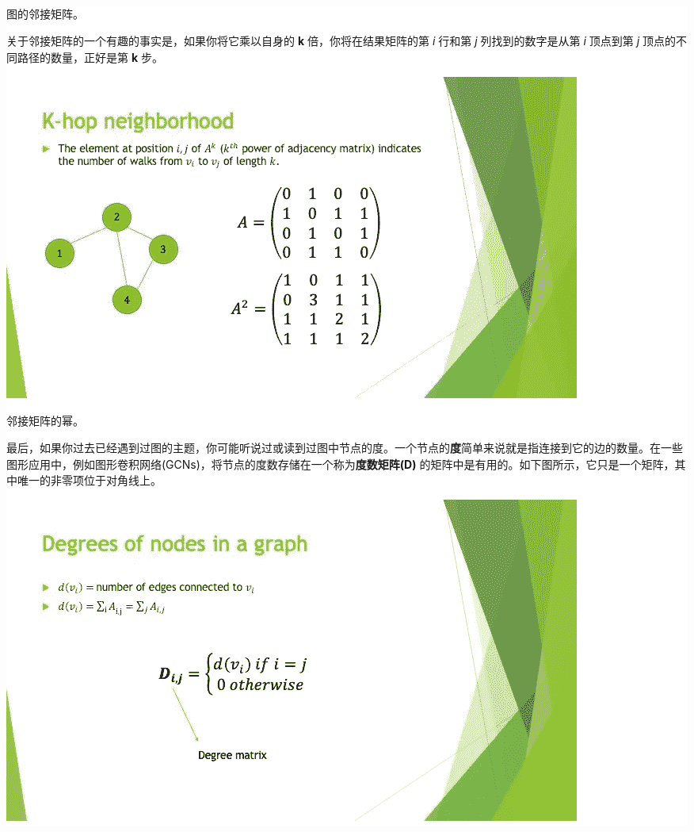 图的邻接矩阵。

关于邻接矩阵的一个有趣的事实是，如果你将它乘以自身的 **k** 倍，你将在结果矩阵的第 *i* 行和第 *j* 列找到的数字是从第 *i* 顶点到第 *j* 顶点的不同路径的数量，正好是第 **k** 步。

![](img/b517d6051d601c14427ef9eb9a2604de.png)

邻接矩阵的幂。

最后，如果你过去已经遇到过图的主题，你可能听说过或读到过图中节点的度。一个节点的**度**简单来说就是指连接到它的边的数量。在一些图形应用中，例如图形卷积网络(GCNs)，将节点的度数存储在一个称为**度数矩阵(D)** 的矩阵中是有用的。如下图所示，它只是一个矩阵，其中唯一的非零项位于对角线上。

![](img/6fd99f84443f33187f633160b4144091.png)
